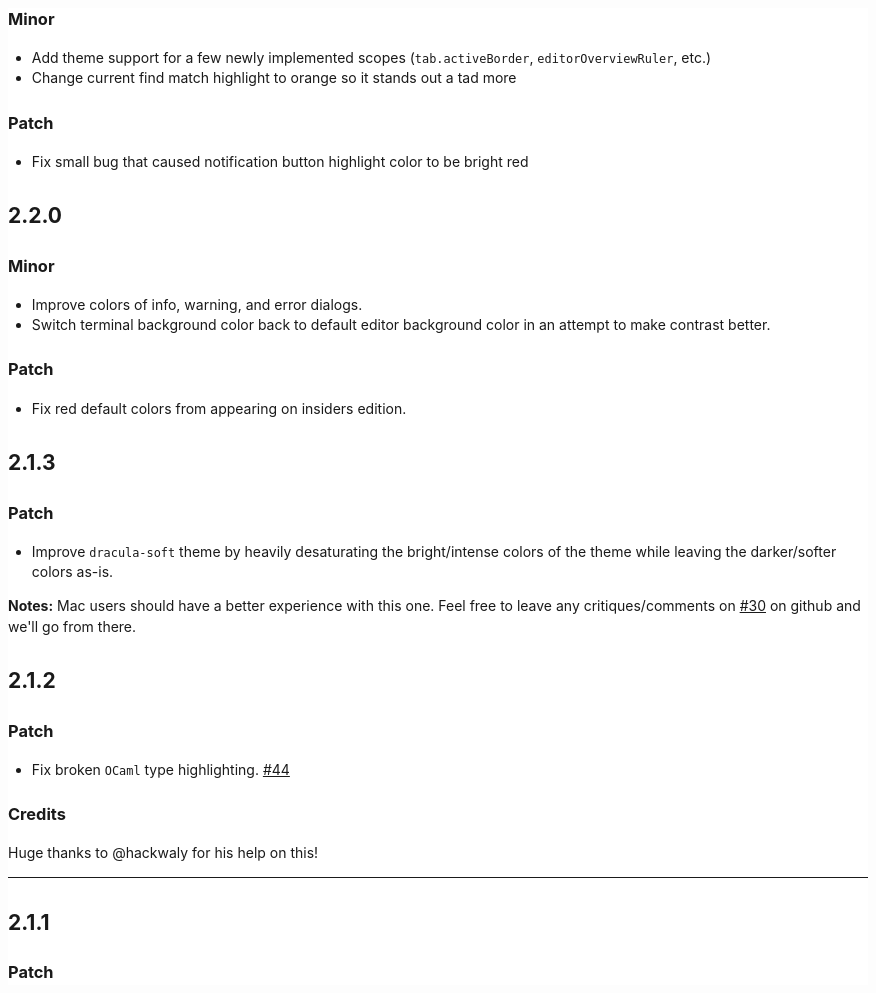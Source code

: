 ### Minor

- Add theme support for a few newly implemented scopes (`tab.activeBorder`, `editorOverviewRuler`, etc.)
- Change current find match highlight to orange so it stands out a tad more

### Patch

- Fix small bug that caused notification button highlight color to be bright red

## 2.2.0

### Minor

- Improve colors of info, warning, and error dialogs.
- Switch terminal background color back to default editor background color in an attempt to make contrast better.

### Patch

- Fix red default colors from appearing on insiders edition.

## 2.1.3

### Patch

- Improve `dracula-soft` theme by heavily desaturating the bright/intense colors of the theme while leaving the darker/softer colors as-is.

**Notes:** Mac users should have a better experience with this one. Feel free to leave any critiques/comments on [#30](https://github.com/dracula/visual-studio-code/issues/30) on github and we'll go from there.

## 2.1.2

### Patch

- Fix broken `OCaml` type highlighting. [#44](https://github.com/dracula/visual-studio-code/issues/44)

### Credits

Huge thanks to @hackwaly for his help on this!

---

## 2.1.1

### Patch
